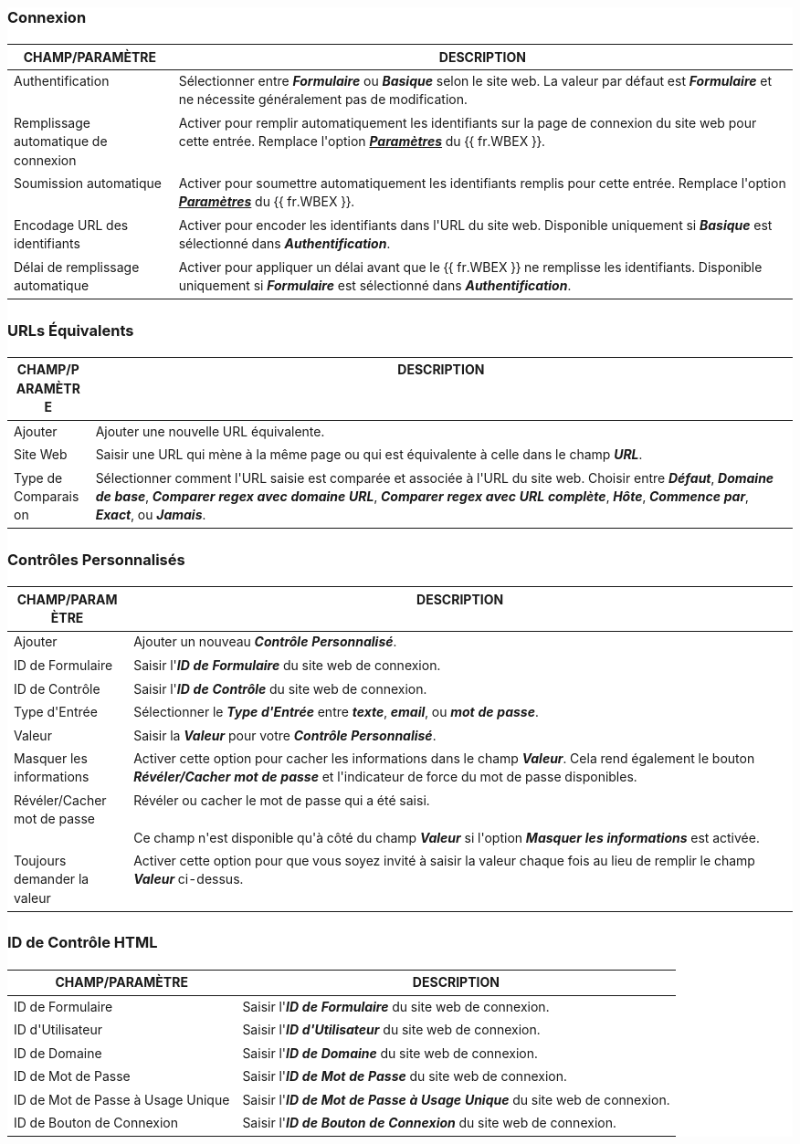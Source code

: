 ### Connexion

| CHAMP/PARAMÈTRE | DESCRIPTION |
| --- | --- |
| Authentification | Sélectionner entre ***Formulaire*** ou ***Basique*** selon le site web. La valeur par défaut est ***Formulaire*** et ne nécessite généralement pas de modification. |
| Remplissage automatique de connexion | Activer pour remplir automatiquement les identifiants sur la page de connexion du site web pour cette entrée. Remplace l'option [***Paramètres***](/workspace/workspace-browser-extension/settings/) du {{ fr.WBEX }}. |
| Soumission automatique | Activer pour soumettre automatiquement les identifiants remplis pour cette entrée. Remplace l'option [***Paramètres***](/workspace/workspace-browser-extension/settings/) du {{ fr.WBEX }}. |
| Encodage URL des identifiants | Activer pour encoder les identifiants dans l'URL du site web. Disponible uniquement si ***Basique*** est sélectionné dans ***Authentification***. |
| Délai de remplissage automatique | Activer pour appliquer un délai avant que le {{ fr.WBEX }} ne remplisse les identifiants. Disponible uniquement si ***Formulaire*** est sélectionné dans ***Authentification***. |

### URLs Équivalents

| CHAMP/PARAMÈTRE | DESCRIPTION |
| --- | --- |
| Ajouter | Ajouter une nouvelle URL équivalente. |
| Site Web | Saisir une URL qui mène à la même page ou qui est équivalente à celle dans le champ ***URL***. |
| Type de Comparaison | Sélectionner comment l'URL saisie est comparée et associée à l'URL du site web. Choisir entre ***Défaut***, ***Domaine de base***, ***Comparer regex avec domaine URL***, ***Comparer regex avec URL complète***, ***Hôte***, ***Commence par***, ***Exact***, ou ***Jamais***. |

### Contrôles Personnalisés

| CHAMP/PARAMÈTRE         | DESCRIPTION                                                                                               |
|------------------------|-----------------------------------------------------------------------------------------------------------|
| Ajouter                    | Ajouter un nouveau ***Contrôle Personnalisé***.                                                                           |
| ID de Formulaire                | Saisir l'***ID de Formulaire*** du site web de connexion.                                                              |
| ID de Contrôle             | Saisir l'***ID de Contrôle*** du site web de connexion.                                                           |
| Type d'Entrée             | Sélectionner le ***Type d'Entrée*** entre ***texte***, ***email***, ou ***mot de passe***.                            |
| Valeur                  | Saisir la ***Valeur*** pour votre ***Contrôle Personnalisé***.                                                       |
| Masquer les informations       | Activer cette option pour cacher les informations dans le champ ***Valeur***. Cela rend également le bouton ***Révéler/Cacher mot de passe*** et l'indicateur de force du mot de passe disponibles. |
| Révéler/Cacher mot de passe   | Révéler ou cacher le mot de passe qui a été saisi. <br> <br> Ce champ n'est disponible qu'à côté du champ ***Valeur*** si l'option ***Masquer les informations*** est activée. |
| Toujours demander la valeur | Activer cette option pour que vous soyez invité à saisir la valeur chaque fois au lieu de remplir le champ ***Valeur*** ci-dessus. |

### ID de Contrôle HTML

| CHAMP/PARAMÈTRE         | DESCRIPTION                                               |
|------------------------|-----------------------------------------------------------|
| ID de Formulaire                | Saisir l'***ID de Formulaire*** du site web de connexion.              |
| ID d'Utilisateur            | Saisir l'***ID d'Utilisateur*** du site web de connexion.          |
| ID de Domaine              | Saisir l'***ID de Domaine*** du site web de connexion.            |
| ID de Mot de Passe              | Saisir l'***ID de Mot de Passe*** du site web de connexion.          |
| ID de Mot de Passe à Usage Unique   | Saisir l'***ID de Mot de Passe à Usage Unique*** du site web de connexion. |
| ID de Bouton de Connexion        | Saisir l'***ID de Bouton de Connexion*** du site web de connexion.      |
